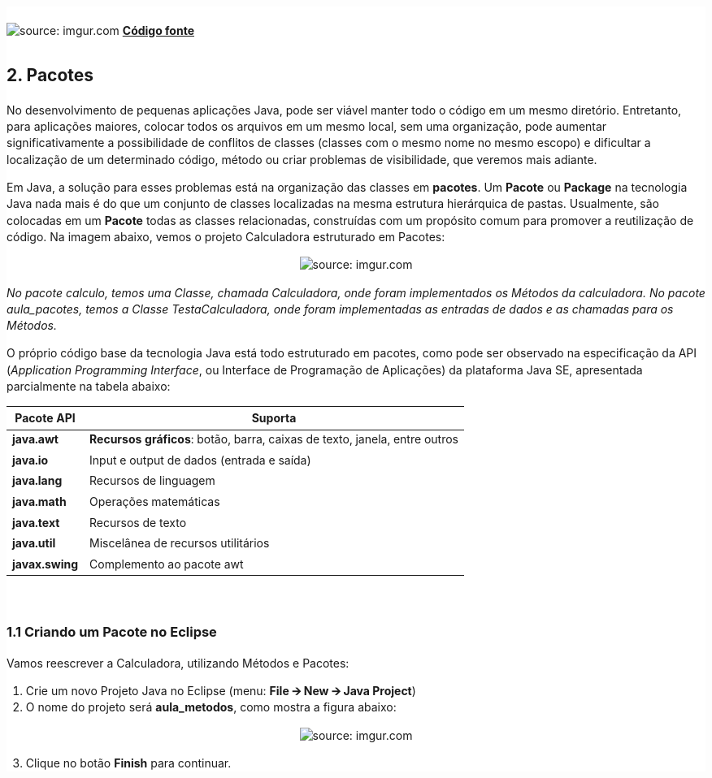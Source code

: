 <br />

<div align="left"><img src="https://i.imgur.com/JACNZiR.png" title="source: imgur.com" width="25px"/> <a href="https://github.com/rafaelq80/exemplos_java/blob/main/metodos/metodos/src/metodos/Calculadora.java" target="_blank"><b>Código fonte</b></a>
<br />

<h2>2. Pacotes</h2>

No desenvolvimento de pequenas aplicações Java, pode ser viável manter todo o código em um mesmo diretório. Entretanto, para aplicações maiores, colocar todos os arquivos em um mesmo local, sem uma organização, pode aumentar significativamente a possibilidade de conflitos de classes (classes com o mesmo nome no mesmo escopo) e dificultar a localização de um determinado código, método ou criar problemas de visibilidade, que veremos mais adiante.

Em Java, a solução para esses problemas está na organização das classes em **pacotes**. Um **Pacote** ou **Package** na    tecnologia Java nada mais é do que um conjunto de classes localizadas na mesma estrutura hierárquica de pastas.    Usualmente, são colocadas em um **Pacote** todas as classes relacionadas, construídas com um propósito comum para    promover a reutilização de código. Na imagem abaixo, vemos o projeto Calculadora estruturado em Pacotes:

<div align="center"><img src="https://i.imgur.com/yXkxL7r.png" title="source: imgur.com" /></div>

*No pacote calculo, temos uma Classe, chamada Calculadora, onde foram implementados os Métodos da calculadora. No pacote aula_pacotes, temos a Classe TestaCalculadora, onde foram implementadas as entradas de dados e as chamadas para os Métodos.*

O próprio código base da tecnologia Java está todo estruturado em pacotes, como pode ser observado na especificação da API (*Application Programming Interface*, ou Interface de Programação de Aplicações) da plataforma Java SE, apresentada parcialmente na tabela abaixo:

| **Pacote API**  | **Suporta**                                                  |
| --------------- | ------------------------------------------------------------ |
| **java.awt**    | **Recursos gráficos**: botão, barra, caixas de texto, janela, entre outros |
| **java.io**     | Input e output de dados (entrada e saída)                    |
| **java.lang**   | Recursos de linguagem                                        |
| **java.math**   | Operações matemáticas                                        |
| **java.text**   | Recursos de texto                                            |
| **java.util**   | Miscelânea de recursos utilitários                           |
| **javax.swing** | Complemento ao pacote awt                                    |

<br />

<h3>1.1 Criando um Pacote no Eclipse</h3>

Vamos reescrever a Calculadora, utilizando Métodos e Pacotes:

1. Crie um novo Projeto Java no Eclipse (menu: **File 🡪 New 🡪 Java Project**)
2. O nome do projeto será **aula_metodos**, como mostra a figura abaixo:

<div align="center"><img src="https://i.imgur.com/iNtc3aY.png" title="source: imgur.com" /></div>

3. Clique no botão **Finish** para continuar.
